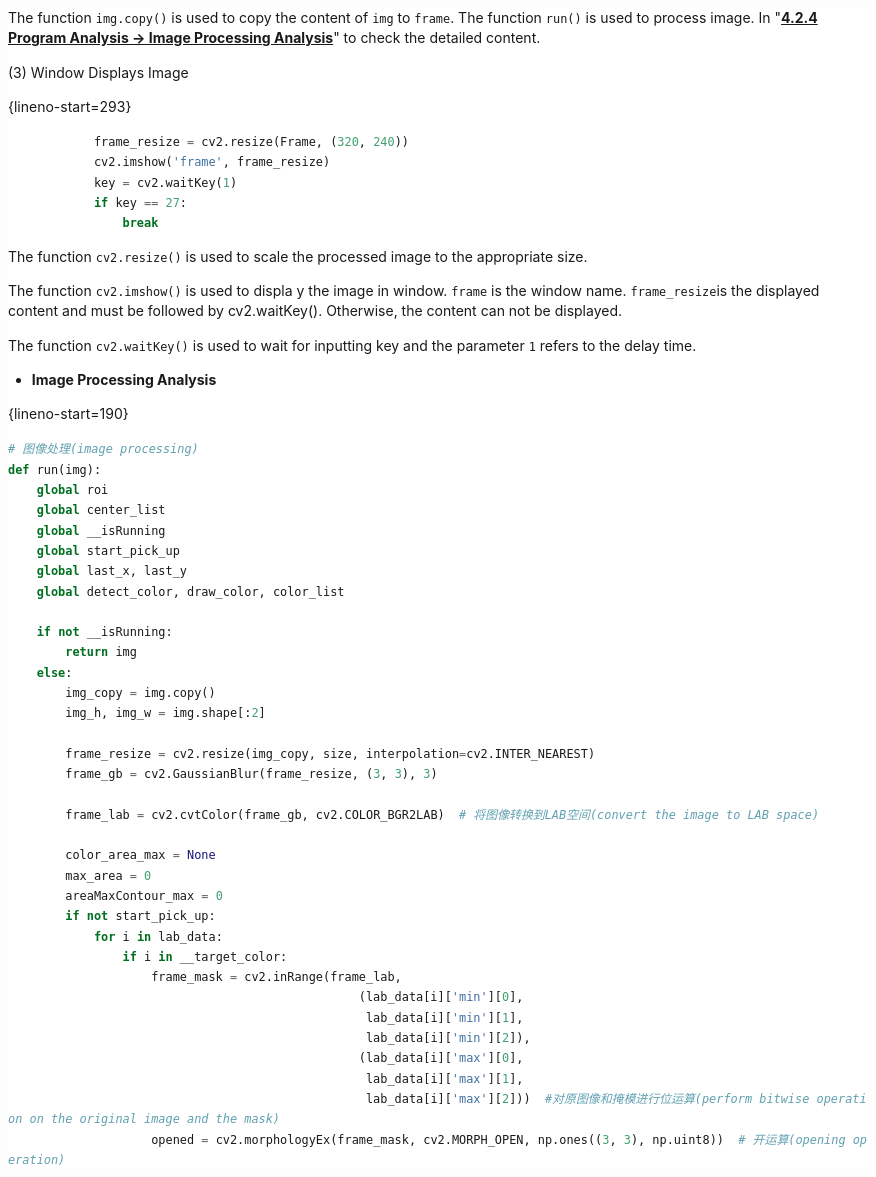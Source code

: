 The function `img.copy()` is used to copy the content of `img` to `frame`.
The function `run()` is used to process image. In "[**4.2.4 Program Analysis -> Image Processing Analysis**](#2_image_processing_analysis)" to check the detailed content.

(3) Window Displays Image

{lineno-start=293}

```python
            frame_resize = cv2.resize(Frame, (320, 240))
            cv2.imshow('frame', frame_resize)
            key = cv2.waitKey(1)
            if key == 27:
                break
```

The function `cv2.resize()` is used to scale the processed image to the appropriate size.

The function `cv2.imshow()` is used to displa y the image in window. `frame` is the window name. `frame_resize`is the displayed content and must be followed by cv2.waitKey(). Otherwise, the content can not be displayed.

The function `cv2.waitKey()` is used to wait for inputting key and the parameter `1` refers to the delay time.

<span id="2_image_processing_analysis"></span>

* **Image Processing Analysis**

{lineno-start=190}

```python
# 图像处理(image processing)
def run(img):
    global roi
    global center_list
    global __isRunning
    global start_pick_up
    global last_x, last_y
    global detect_color, draw_color, color_list
    
    if not __isRunning:
        return img
    else:
        img_copy = img.copy()
        img_h, img_w = img.shape[:2]

        frame_resize = cv2.resize(img_copy, size, interpolation=cv2.INTER_NEAREST)
        frame_gb = cv2.GaussianBlur(frame_resize, (3, 3), 3)
        
        frame_lab = cv2.cvtColor(frame_gb, cv2.COLOR_BGR2LAB)  # 将图像转换到LAB空间(convert the image to LAB space)

        color_area_max = None
        max_area = 0
        areaMaxContour_max = 0
        if not start_pick_up:
            for i in lab_data:
                if i in __target_color:
                    frame_mask = cv2.inRange(frame_lab,
                                                 (lab_data[i]['min'][0],
                                                  lab_data[i]['min'][1],
                                                  lab_data[i]['min'][2]),
                                                 (lab_data[i]['max'][0],
                                                  lab_data[i]['max'][1],
                                                  lab_data[i]['max'][2]))  #对原图像和掩模进行位运算(perform bitwise operation on the original image and the mask)
                    opened = cv2.morphologyEx(frame_mask, cv2.MORPH_OPEN, np.ones((3, 3), np.uint8))  # 开运算(opening operation)
```